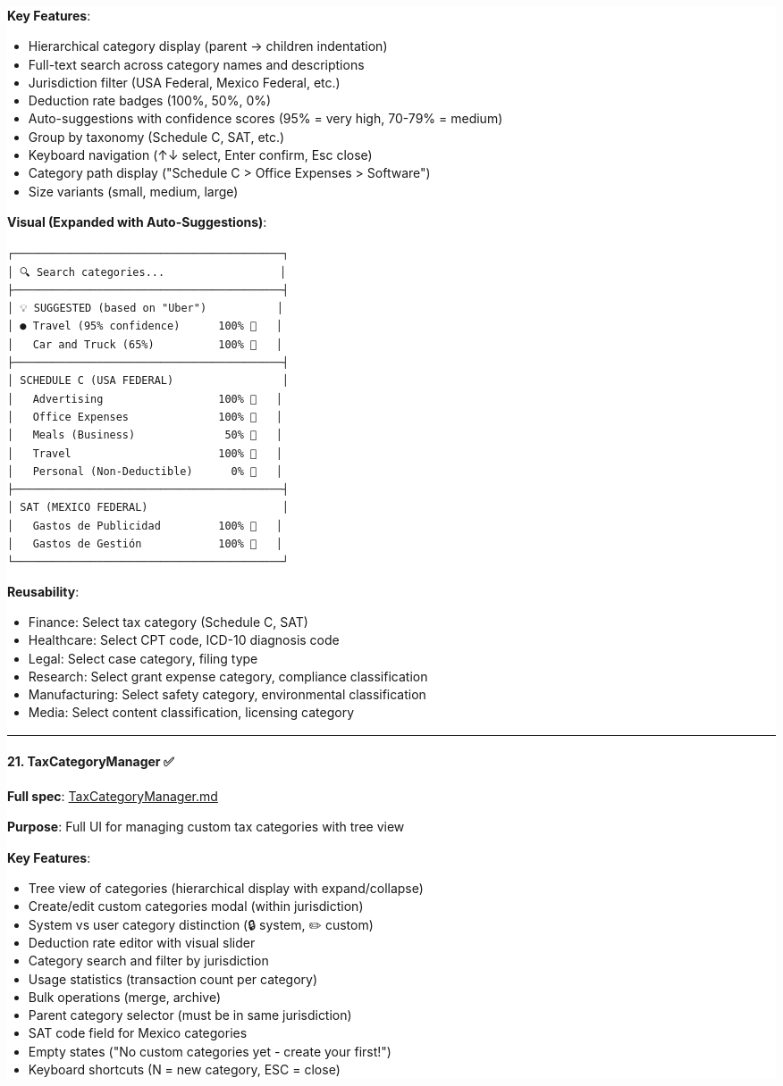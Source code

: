 **Key Features**:
- Hierarchical category display (parent → children indentation)
- Full-text search across category names and descriptions
- Jurisdiction filter (USA Federal, Mexico Federal, etc.)
- Deduction rate badges (100%, 50%, 0%)
- Auto-suggestions with confidence scores (95% = very high, 70-79% = medium)
- Group by taxonomy (Schedule C, SAT, etc.)
- Keyboard navigation (↑↓ select, Enter confirm, Esc close)
- Category path display ("Schedule C > Office Expenses > Software")
- Size variants (small, medium, large)

**Visual (Expanded with Auto-Suggestions)**:
```
┌──────────────────────────────────────────┐
│ 🔍 Search categories...                  │
├──────────────────────────────────────────┤
│ 💡 SUGGESTED (based on "Uber")           │
│ ● Travel (95% confidence)      100% 📗   │
│   Car and Truck (65%)          100% 📗   │
├──────────────────────────────────────────┤
│ SCHEDULE C (USA FEDERAL)                 │
│   Advertising                  100% 📗   │
│   Office Expenses              100% 📗   │
│   Meals (Business)              50% 📒   │
│   Travel                       100% 📗   │
│   Personal (Non-Deductible)      0% 📕   │
├──────────────────────────────────────────┤
│ SAT (MEXICO FEDERAL)                     │
│   Gastos de Publicidad         100% 📗   │
│   Gastos de Gestión            100% 📗   │
└──────────────────────────────────────────┘
```

**Reusability**:
- Finance: Select tax category (Schedule C, SAT)
- Healthcare: Select CPT code, ICD-10 diagnosis code
- Legal: Select case category, filing type
- Research: Select grant expense category, compliance classification
- Manufacturing: Select safety category, environmental classification
- Media: Select content classification, licensing category

---

#### 21. TaxCategoryManager ✅
**Full spec**: [TaxCategoryManager.md](TaxCategoryManager.md)

**Purpose**: Full UI for managing custom tax categories with tree view

**Key Features**:
- Tree view of categories (hierarchical display with expand/collapse)
- Create/edit custom categories modal (within jurisdiction)
- System vs user category distinction (🔒 system, ✏️ custom)
- Deduction rate editor with visual slider
- Category search and filter by jurisdiction
- Usage statistics (transaction count per category)
- Bulk operations (merge, archive)
- Parent category selector (must be in same jurisdiction)
- SAT code field for Mexico categories
- Empty states ("No custom categories yet - create your first!")
- Keyboard shortcuts (N = new category, ESC = close)
